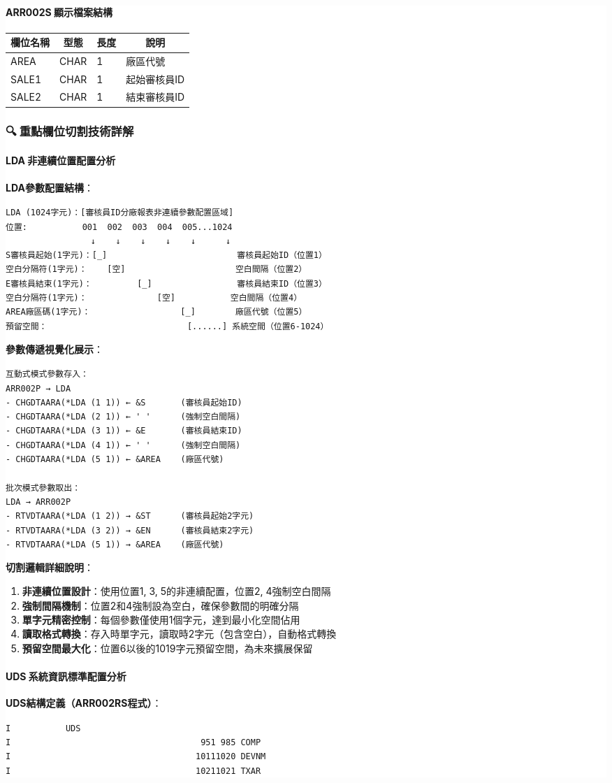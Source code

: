 
#### ARR002S 顯示檔案結構
| 欄位名稱 | 型態 | 長度 | 說明 |
|----------|------|------|------|
| AREA | CHAR | 1 | 廠區代號 |
| SALE1 | CHAR | 1 | 起始審核員ID |
| SALE2 | CHAR | 1 | 結束審核員ID |

### 🔍 重點欄位切割技術詳解

#### LDA 非連續位置配置分析

**LDA參數配置結構**：
```
LDA (1024字元)：[審核員ID分廠報表非連續參數配置區域]
位置:           001  002  003  004  005...1024
                 ↓    ↓    ↓    ↓    ↓      ↓
S審核員起始(1字元)：[_]                          審核員起始ID（位置1）
空白分隔符(1字元)：    [空]                      空白間隔（位置2）
E審核員結束(1字元)：         [_]                 審核員結束ID（位置3）
空白分隔符(1字元)：              [空]           空白間隔（位置4）
AREA廠區碼(1字元)：                  [_]        廠區代號（位置5）
預留空間：                            [......] 系統空間（位置6-1024）
```

**參數傳遞視覺化展示**：
```
互動式模式參數存入：
ARR002P → LDA
- CHGDTAARA(*LDA (1 1)) ← &S       (審核員起始ID)
- CHGDTAARA(*LDA (2 1)) ← ' '      (強制空白間隔)
- CHGDTAARA(*LDA (3 1)) ← &E       (審核員結束ID)
- CHGDTAARA(*LDA (4 1)) ← ' '      (強制空白間隔)
- CHGDTAARA(*LDA (5 1)) ← &AREA    (廠區代號)

批次模式參數取出：
LDA → ARR002P
- RTVDTAARA(*LDA (1 2)) → &ST      (審核員起始2字元)
- RTVDTAARA(*LDA (3 2)) → &EN      (審核員結束2字元)
- RTVDTAARA(*LDA (5 1)) → &AREA    (廠區代號)
```

**切割邏輯詳細說明**：
1. **非連續位置設計**：使用位置1, 3, 5的非連續配置，位置2, 4強制空白間隔
2. **強制間隔機制**：位置2和4強制設為空白，確保參數間的明確分隔
3. **單字元精密控制**：每個參數僅使用1個字元，達到最小化空間佔用
4. **讀取格式轉換**：存入時單字元，讀取時2字元（包含空白），自動格式轉換
5. **預留空間最大化**：位置6以後的1019字元預留空間，為未來擴展保留

#### UDS 系統資訊標準配置分析

**UDS結構定義（ARR002RS程式）**：
```
I           UDS
I                                      951 985 COMP
I                                     10111020 DEVNM
I                                     10211021 TXAR
```
